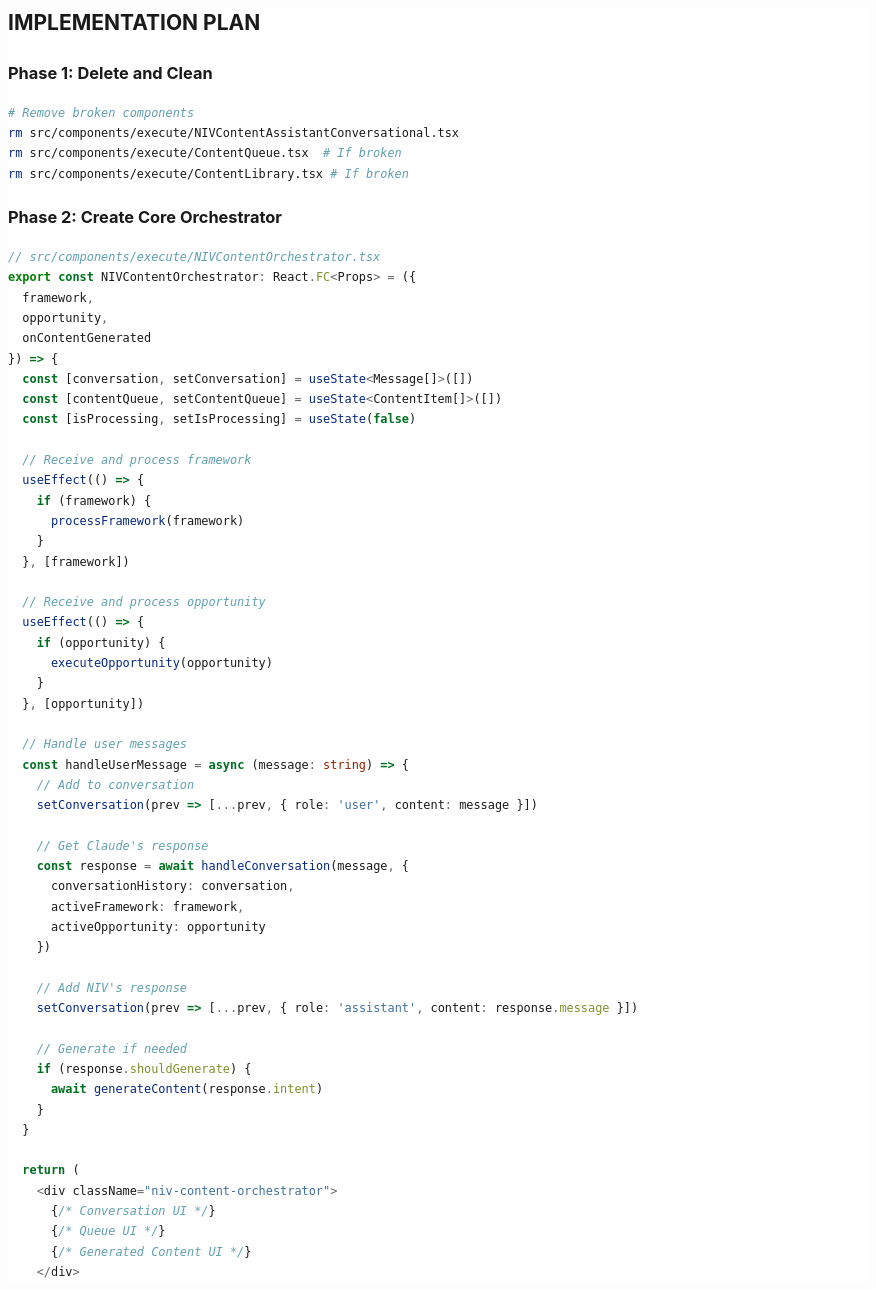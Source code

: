 ## IMPLEMENTATION PLAN

### Phase 1: Delete and Clean
```bash
# Remove broken components
rm src/components/execute/NIVContentAssistantConversational.tsx
rm src/components/execute/ContentQueue.tsx  # If broken
rm src/components/execute/ContentLibrary.tsx # If broken
```

### Phase 2: Create Core Orchestrator
```typescript
// src/components/execute/NIVContentOrchestrator.tsx
export const NIVContentOrchestrator: React.FC<Props> = ({
  framework,
  opportunity,
  onContentGenerated
}) => {
  const [conversation, setConversation] = useState<Message[]>([])
  const [contentQueue, setContentQueue] = useState<ContentItem[]>([])
  const [isProcessing, setIsProcessing] = useState(false)

  // Receive and process framework
  useEffect(() => {
    if (framework) {
      processFramework(framework)
    }
  }, [framework])

  // Receive and process opportunity
  useEffect(() => {
    if (opportunity) {
      executeOpportunity(opportunity)
    }
  }, [opportunity])

  // Handle user messages
  const handleUserMessage = async (message: string) => {
    // Add to conversation
    setConversation(prev => [...prev, { role: 'user', content: message }])

    // Get Claude's response
    const response = await handleConversation(message, {
      conversationHistory: conversation,
      activeFramework: framework,
      activeOpportunity: opportunity
    })

    // Add NIV's response
    setConversation(prev => [...prev, { role: 'assistant', content: response.message }])

    // Generate if needed
    if (response.shouldGenerate) {
      await generateContent(response.intent)
    }
  }

  return (
    <div className="niv-content-orchestrator">
      {/* Conversation UI */}
      {/* Queue UI */}
      {/* Generated Content UI */}
    </div>
```